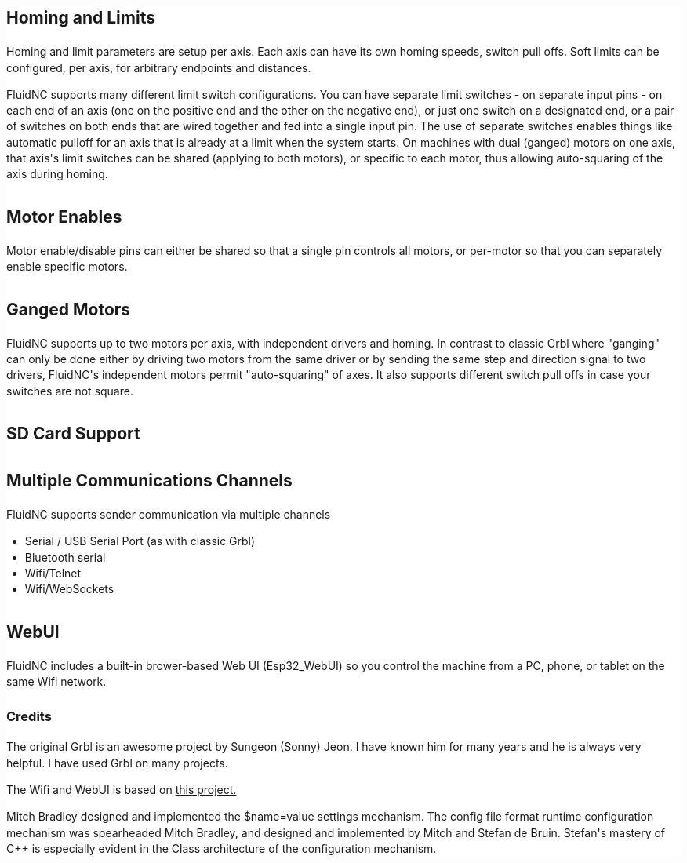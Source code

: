 ## Homing and Limits

Homing and limit parameters are setup per axis. Each axis can have its own homing speeds, switch pull offs.  Soft limits can be configured, per axis, for arbitrary endpoints and distances.

FluidNC supports many different limit switch configurations.  You can have separate limit switches - on separate input pins - on each end of an axis (one on the positive end and the other on the negative end), or just one switch on a designated end, or a pair of switches on both ends that are wired together and fed into a single input pin.  The use of separate switches enables things like automatic pulloff for an axis that is already at a limit when the system starts.  On machines with dual (ganged) motors on one axis, that axis's limit switches can be shared (applying to both motors), or specific to each motor, thus allowing auto-squaring of the axis during homing.

## Motor Enables

Motor enable/disable pins can either be shared so that a single pin controls all motors, or per-motor so that you can separately enable specific motors.

## Ganged Motors

FluidNC supports up to two motors per axis, with independent drivers and homing.  In contrast to classic Grbl where "ganging" can only be done either by driving two motors from the same driver or by sending the same step and direction signal to two drivers, FluidNC's independent motors permit "auto-squaring" of axes. It also supports different switch pull offs in case your switches are not square.

## SD Card Support

## Multiple Communications Channels

FluidNC supports sender communication via multiple channels

* Serial / USB Serial Port (as with classic Grbl)
* Bluetooth serial
* Wifi/Telnet
* Wifi/WebSockets

## WebUI

FluidNC includes a built-in brower-based Web UI (Esp32_WebUI) so you control the machine from a PC, phone, or tablet on the same Wifi network.

### Credits

The original [Grbl](https://github.com/gnea/grbl) is an awesome project by Sungeon (Sonny) Jeon. I have known him for many years and he is always very helpful. I have used Grbl on many projects.

The Wifi and WebUI is based on [this project.](https://github.com/luc-github/ESP3D-WEBUI)  

Mitch Bradley designed and implemented the $name=value settings mechanism.  The config file format runtime configuration mechanism was spearheaded Mitch Bradley, and designed and implemented by Mitch and Stefan de Bruin.  Stefan's mastery of C++ is especially evident in the Class architecture of the configuration mechanism.
